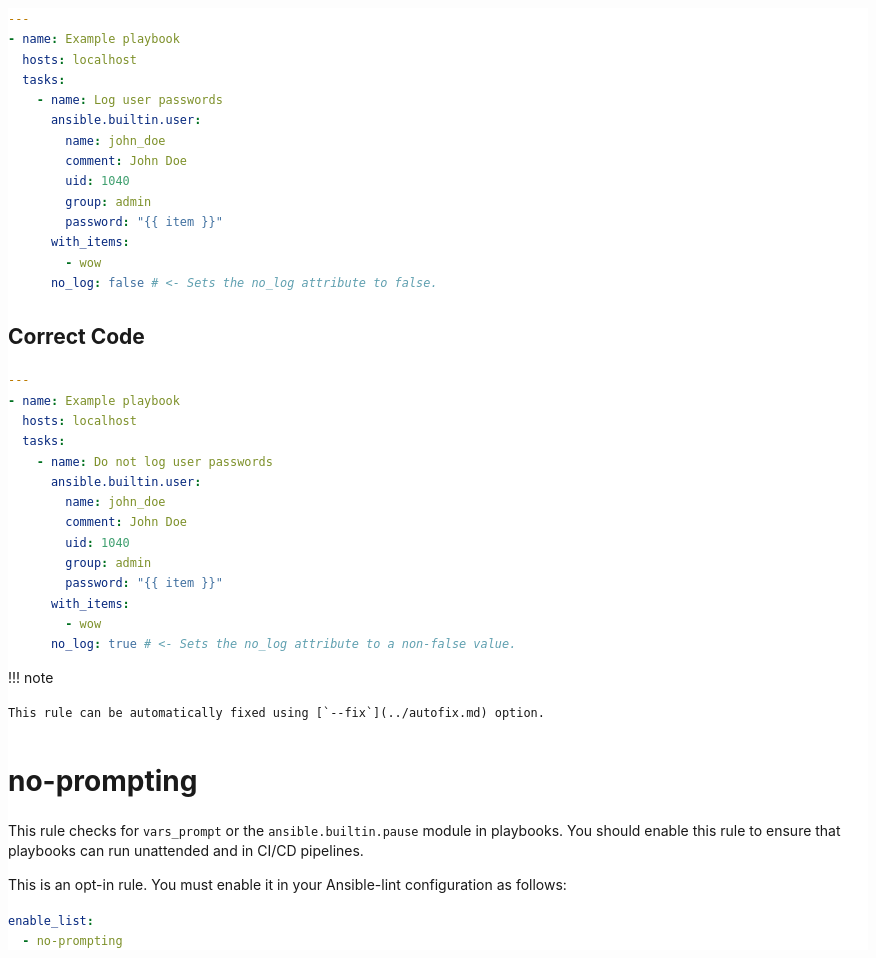 ```yaml
---
- name: Example playbook
  hosts: localhost
  tasks:
    - name: Log user passwords
      ansible.builtin.user:
        name: john_doe
        comment: John Doe
        uid: 1040
        group: admin
        password: "{{ item }}"
      with_items:
        - wow
      no_log: false # <- Sets the no_log attribute to false.
```

## Correct Code

```yaml
---
- name: Example playbook
  hosts: localhost
  tasks:
    - name: Do not log user passwords
      ansible.builtin.user:
        name: john_doe
        comment: John Doe
        uid: 1040
        group: admin
        password: "{{ item }}"
      with_items:
        - wow
      no_log: true # <- Sets the no_log attribute to a non-false value.
```

!!! note

    This rule can be automatically fixed using [`--fix`](../autofix.md) option.


# no-prompting

This rule checks for `vars_prompt` or the `ansible.builtin.pause` module in playbooks.
You should enable this rule to ensure that playbooks can run unattended and in CI/CD pipelines.

This is an opt-in rule.
You must enable it in your Ansible-lint configuration as follows:

```yaml
enable_list:
  - no-prompting
```

